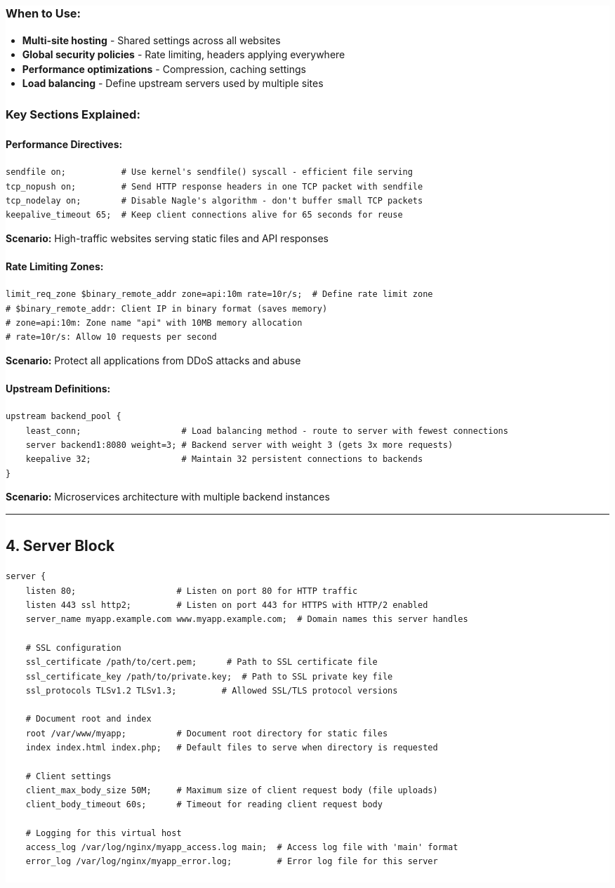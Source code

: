 ### **When to Use:**
- **Multi-site hosting** - Shared settings across all websites
- **Global security policies** - Rate limiting, headers applying everywhere
- **Performance optimizations** - Compression, caching settings
- **Load balancing** - Define upstream servers used by multiple sites

### **Key Sections Explained:**

#### **Performance Directives:**
```nginx
sendfile on;           # Use kernel's sendfile() syscall - efficient file serving
tcp_nopush on;         # Send HTTP response headers in one TCP packet with sendfile
tcp_nodelay on;        # Disable Nagle's algorithm - don't buffer small TCP packets
keepalive_timeout 65;  # Keep client connections alive for 65 seconds for reuse
```
**Scenario:** High-traffic websites serving static files and API responses

#### **Rate Limiting Zones:**
```nginx
limit_req_zone $binary_remote_addr zone=api:10m rate=10r/s;  # Define rate limit zone
# $binary_remote_addr: Client IP in binary format (saves memory)
# zone=api:10m: Zone name "api" with 10MB memory allocation
# rate=10r/s: Allow 10 requests per second
```
**Scenario:** Protect all applications from DDoS attacks and abuse

#### **Upstream Definitions:**
```nginx
upstream backend_pool {
    least_conn;                    # Load balancing method - route to server with fewest connections
    server backend1:8080 weight=3; # Backend server with weight 3 (gets 3x more requests)
    keepalive 32;                  # Maintain 32 persistent connections to backends
}
```
**Scenario:** Microservices architecture with multiple backend instances

---

## 4. Server Block

```nginx
server {
    listen 80;                    # Listen on port 80 for HTTP traffic
    listen 443 ssl http2;         # Listen on port 443 for HTTPS with HTTP/2 enabled
    server_name myapp.example.com www.myapp.example.com;  # Domain names this server handles
    
    # SSL configuration
    ssl_certificate /path/to/cert.pem;      # Path to SSL certificate file
    ssl_certificate_key /path/to/private.key;  # Path to SSL private key file
    ssl_protocols TLSv1.2 TLSv1.3;         # Allowed SSL/TLS protocol versions
    
    # Document root and index
    root /var/www/myapp;          # Document root directory for static files
    index index.html index.php;   # Default files to serve when directory is requested
    
    # Client settings
    client_max_body_size 50M;     # Maximum size of client request body (file uploads)
    client_body_timeout 60s;      # Timeout for reading client request body
    
    # Logging for this virtual host
    access_log /var/log/nginx/myapp_access.log main;  # Access log file with 'main' format
    error_log /var/log/nginx/myapp_error.log;         # Error log file for this server
    
```
